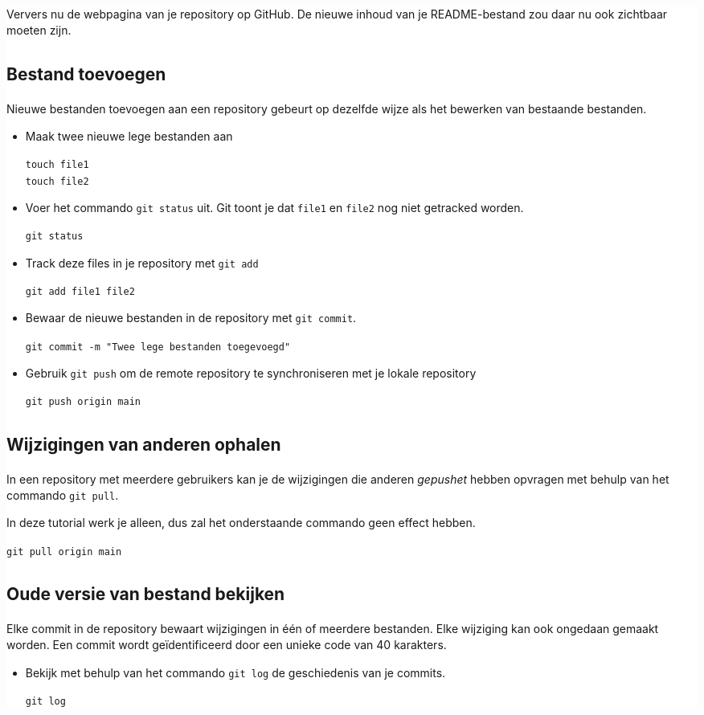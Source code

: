 Ververs nu de webpagina van je repository op GitHub. De nieuwe inhoud van je README-bestand zou daar nu ook zichtbaar moeten zijn.

## Bestand toevoegen

Nieuwe bestanden toevoegen aan een repository gebeurt op dezelfde wijze als het bewerken van bestaande bestanden.

- Maak twee nieuwe lege bestanden aan

  ```shell
  touch file1
  touch file2
  ```

- Voer het commando `git status` uit. Git toont je dat `file1` en `file2` nog niet getracked worden.

  ```shell
  git status
  ```

- Track deze files in je repository met `git add`

  ```shell
  git add file1 file2
  ```

- Bewaar de nieuwe bestanden in de repository met `git commit`.

  ```shell
  git commit -m "Twee lege bestanden toegevoegd"
  ```

- Gebruik `git push` om de remote repository te synchroniseren met je lokale repository

  ```shell
  git push origin main
  ```

## Wijzigingen van anderen ophalen

In een repository met meerdere gebruikers kan je de wijzigingen die anderen _gepushet_ hebben opvragen met behulp van het commando `git pull`.

In deze tutorial werk je alleen, dus zal het onderstaande commando geen effect hebben.

```shell
git pull origin main
```

## Oude versie van bestand bekijken

Elke commit in de repository bewaart wijzigingen in één of meerdere bestanden. Elke wijziging kan ook ongedaan gemaakt worden. Een commit wordt geïdentificeerd door een unieke code van 40 karakters.

- Bekijk met behulp van het commando `git log` de geschiedenis van je commits.

  ```shell
  git log
  ```
